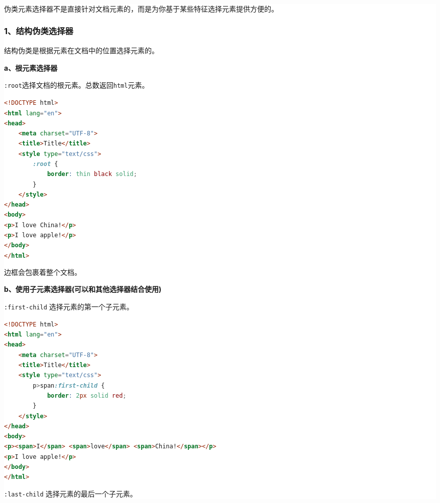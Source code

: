 伪类元素选择器不是直接针对文档元素的，而是为你基于某些特征选择元素提供方便的。

### 1、结构伪类选择器

结构伪类是根据元素在文档中的位置选择元素的。

**a、根元素选择器**

`:root`选择文档的根元素。总数返回`html`元素。　　

```html
<!DOCTYPE html>
<html lang="en">
<head>
    <meta charset="UTF-8">
    <title>Title</title>
    <style type="text/css">
        :root {
            border: thin black solid;
        }
    </style>
</head>
<body>
<p>I love China!</p>
<p>I love apple!</p>
</body>
</html>
```

边框会包裹着整个文档。

**b、使用子元素选择器(可以和其他选择器结合使用)**

`:first-child` 选择元素的第一个子元素。

```html
<!DOCTYPE html>
<html lang="en">
<head>
    <meta charset="UTF-8">
    <title>Title</title>
    <style type="text/css">
        p>span:first-child {
            border: 2px solid red;
        }
    </style>
</head>
<body>
<p><span>I</span> <span>love</span> <span>China!</span></p>
<p>I love apple!</p>
</body>
</html>
```

`:last-child` 选择元素的最后一个子元素。　
